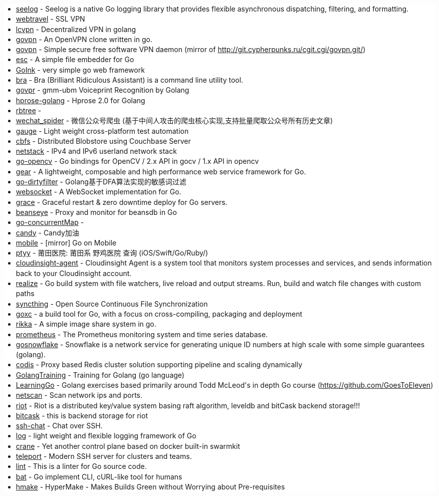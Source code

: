 - [seelog](https://github.com/cihub/seelog) - Seelog is a native Go logging library that provides flexible asynchronous dispatching, filtering, and formatting.
- [webtravel](https://github.com/drawing/webtravel) - SSL VPN
- [lcvpn](https://github.com/kanocz/lcvpn) - Decentralized VPN in golang
- [govpn](https://github.com/glacjay/govpn) - An OpenVPN clone written in go.
- [govpn](https://github.com/stargrave/govpn) - Simple secure free software VPN daemon (mirror of http://git.cypherpunks.ru/cgit.cgi/govpn.git/)
- [esc](https://github.com/mjibson/esc) - A simple file embedder for Go
- [GoInk](https://github.com/fuxiaohei/GoInk) - very simple go web framework
- [bra](https://github.com/Unknwon/bra) - Bra (Brilliant Ridiculous Assistant) is a command line utility tool.
- [govpr](https://github.com/liuxp0827/govpr) - gmm-ubm Voiceprint Recognition by Golang
- [hprose-golang](https://github.com/hprose/hprose-golang) - Hprose 2.0 for Golang
- [rbtree](https://github.com/HuKeping/rbtree) - 
- [wechat_spider](https://github.com/sundy-li/wechat_spider) - 微信公众号爬虫  (基于中间人攻击的爬虫核心实现,支持批量爬取公众号所有历史文章)
- [gauge](https://github.com/getgauge/gauge) - Light weight cross-platform test automation
- [cbfs](https://github.com/couchbaselabs/cbfs) - Distributed Blobstore using Couchbase Server
- [netstack](https://github.com/google/netstack) - IPv4 and IPv6 userland network stack
- [go-opencv](https://github.com/lazywei/go-opencv) - Go bindings for OpenCV / 2.x API in gocv / 1.x API in opencv
- [gear](https://github.com/teambition/gear) - A lightweight, composable and high performance web service framework for Go.
- [go-dirtyfilter](https://github.com/antlinker/go-dirtyfilter) - Golang基于DFA算法实现的敏感词过滤
- [websocket](https://github.com/gorilla/websocket) - A WebSocket implementation for Go.
- [grace](https://github.com/facebookgo/grace) - Graceful restart & zero downtime deploy for Go servers.
- [beanseye](https://github.com/douban/beanseye) - Proxy and monitor for beansdb in Go
- [go-concurrentMap](https://github.com/fanliao/go-concurrentMap) - 
- [candy](https://github.com/dearcode/candy) - Candy加油
- [mobile](https://github.com/golang/mobile) - [mirror] Go on Mobile
- [ptyy](https://github.com/chai2010/ptyy) - 莆田医院: 莆田系 野鸡医院 查询 (iOS/Swift/Go/Ruby/)
- [cloudinsight-agent](https://github.com/cloudinsight/cloudinsight-agent) - Cloudinsight Agent is a system tool that monitors system processes and services, and sends information back to your Cloudinsight account.
- [realize](https://github.com/tockins/realize) - Go build system with file watchers, live reload and output streams. Run, build and watch file changes with custom paths
- [syncthing](https://github.com/syncthing/syncthing) - Open Source Continuous File Synchronization
- [goxc](https://github.com/laher/goxc) - a build tool for Go, with a focus on cross-compiling, packaging and deployment
- [rikka](https://github.com/7sDream/rikka) - A simple image share system in go.
- [prometheus](https://github.com/prometheus/prometheus) - The Prometheus monitoring system and time series database.
- [gosnowflake](https://github.com/Terry-Mao/gosnowflake) - Snowflake is a network service for generating unique ID numbers at high scale with some simple guarantees (golang).
- [codis](https://github.com/CodisLabs/codis) - Proxy based Redis cluster solution supporting pipeline and scaling dynamically
- [GolangTraining](https://github.com/GoesToEleven/GolangTraining) - Training for Golang (go language)
- [LearningGo](https://github.com/UcheEke/LearningGo) - Golang exercises based primarily around Todd McLeod's in depth Go course (https://github.com/GoesToEleven)
- [netscan](https://github.com/jessfraz/netscan) - Scan network ips and ports.
- [riot](https://github.com/laohanlinux/riot) - Riot is a distributed key/value system basing raft algorithm, leveldb and bitCask backend storage!!!
- [bitcask](https://github.com/laohanlinux/bitcask) - this is backend storage for riot
- [ssh-chat](https://github.com/shazow/ssh-chat) - Chat over SSH.
- [log](https://github.com/imroc/log) - light weight and flexible logging framework of Go
- [crane](https://github.com/Dataman-Cloud/crane) - Yet another control plane based on docker built-in swarmkit
- [teleport](https://github.com/gravitational/teleport) - Modern SSH server for clusters and teams.
- [lint](https://github.com/golang/lint) - This is a linter for Go source code.
- [bat](https://github.com/astaxie/bat) - Go implement CLI, cURL-like tool for humans
- [hmake](https://github.com/evo-cloud/hmake) - HyperMake - Makes Builds Green without Worrying about Pre-requisites